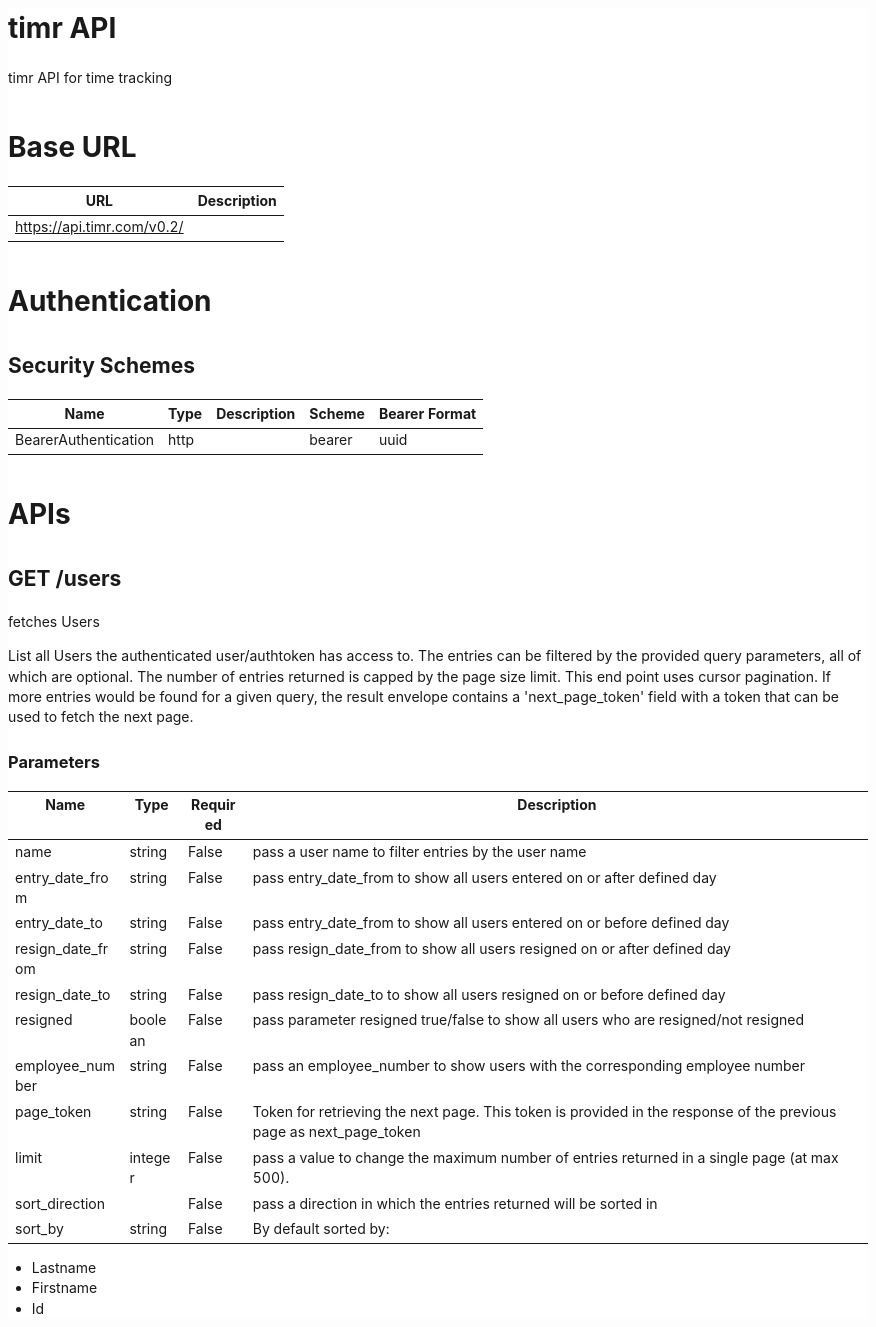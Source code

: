 # timr API

timr API for time tracking

# Base URL


| URL | Description |
|-----|-------------|
| https://api.timr.com/v0.2/ |  |


# Authentication



## Security Schemes

| Name              | Type              | Description              | Scheme              | Bearer Format             |
|-------------------|-------------------|--------------------------|---------------------|---------------------------|
| BearerAuthentication | http |  | bearer | uuid |

# APIs

## GET /users

fetches Users

List all Users the authenticated user/authtoken has access to. The entries can be filtered by the provided query parameters, all of which are optional. The number of entries returned is capped by the page size limit. This end point uses cursor pagination. If more entries would be found for a given query, the result envelope contains a 'next_page_token' field with a token that can be used to fetch the next page.


### Parameters

| Name | Type | Required | Description |
|------|------|----------|-------------|
| name | string | False | pass a user name to filter entries by the user name |
| entry_date_from | string | False | pass entry_date_from to show all users entered on or after defined day |
| entry_date_to | string | False | pass entry_date_from to show all users entered on or before defined day |
| resign_date_from | string | False | pass resign_date_from to show all users resigned on or after defined day |
| resign_date_to | string | False | pass resign_date_to to show all users resigned on or before defined day |
| resigned | boolean | False | pass parameter resigned true/false to show all users who are resigned/not resigned |
| employee_number | string | False | pass an employee_number to show users with the corresponding employee number |
| page_token | string | False | Token for retrieving the next page. This token is provided in the response of the previous page as next_page_token |
| limit | integer | False | pass a value to change the maximum number of entries returned in a single page (at max 500). |
| sort_direction |  | False | pass a direction in which the entries returned will be sorted in |
| sort_by | string | False | By default sorted by:
 * Lastname
 * Firstname 
 * Id